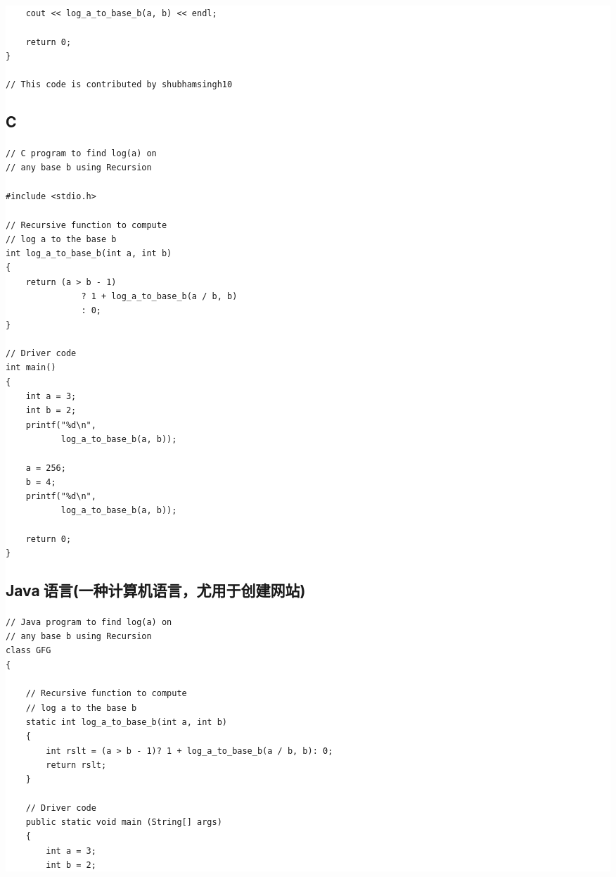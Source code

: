 ```
    cout << log_a_to_base_b(a, b) << endl;

    return 0;
}

// This code is contributed by shubhamsingh10
```

## C

```
// C program to find log(a) on
// any base b using Recursion

#include <stdio.h>

// Recursive function to compute
// log a to the base b
int log_a_to_base_b(int a, int b)
{
    return (a > b - 1)
               ? 1 + log_a_to_base_b(a / b, b)
               : 0;
}

// Driver code
int main()
{
    int a = 3;
    int b = 2;
    printf("%d\n",
           log_a_to_base_b(a, b));

    a = 256;
    b = 4;
    printf("%d\n",
           log_a_to_base_b(a, b));

    return 0;
}
```

## Java 语言(一种计算机语言，尤用于创建网站)

```
// Java program to find log(a) on
// any base b using Recursion
class GFG
{

    // Recursive function to compute
    // log a to the base b
    static int log_a_to_base_b(int a, int b)
    {
        int rslt = (a > b - 1)? 1 + log_a_to_base_b(a / b, b): 0;
        return rslt;
    }

    // Driver code
    public static void main (String[] args)
    {
        int a = 3;
        int b = 2;
```